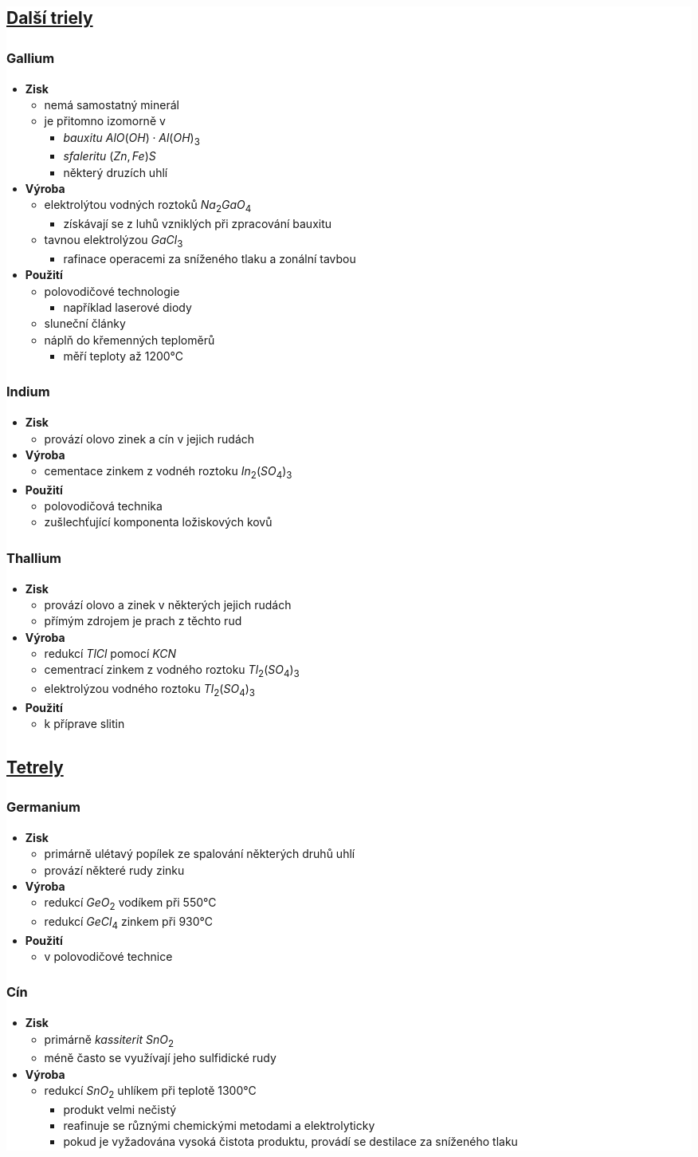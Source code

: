 ## [Další triely](/notes/research/chemistry/inorganic-chemistry/periodic-table/other-triels)
### Gallium
- **Zisk**
    - nemá samostatný minerál
    - je přitomno izomorně v 
        - _bauxitu_ $AlO(OH)\cdot{Al(OH)_3}$
        - _sfaleritu_ $(Zn,Fe)S$
        - některý druzích uhlí
- **Výroba**
    - elektrolýtou vodných roztoků $Na_2GaO_4$
        - získávají se z luhů vzniklých při zpracování bauxitu
    - tavnou elektrolýzou $GaCl_3$
        - rafinace operacemi za sníženého tlaku a zonální tavbou
- **Použití**
    - polovodičové technologie
        - například laserové diody
    - sluneční články
    - náplň do křemenných teploměrů
        - měří teploty až 1200°C
### Indium
- **Zisk**
    - provází olovo zinek a cín v jejich rudách
- **Výroba**
    - cementace zinkem z vodnéh roztoku $In_2(SO_4)_3$
- **Použití**
    - polovodičová technika
    - zušlechťující komponenta ložiskových kovů
### Thallium
- **Zisk**
    - provází olovo a zinek v některých jejich rudách
    - přímým zdrojem je prach z těchto rud
- **Výroba**
    - redukcí $TlCl$ pomocí $KCN$
    - cementrací zinkem z vodného roztoku $Tl_2(SO_4)_3$
    - elektrolýzou vodného roztoku $Tl_2(SO_4)_3$
- **Použití**
    - k příprave slitin
## [Tetrely](/notes/research/chemistry/inorganic-chemistry/periodic-table/other-tetrels)
### Germanium
- **Zisk**
    - primárně ulétavý popílek ze spalování některých druhů uhlí
    - provází některé rudy zinku 
- **Výroba**
    - redukcí $GeO_2$ vodíkem při 550°C
    - redukcí $GeCl_4$ zinkem při 930°C
- **Použití**
    - v polovodičové technice
### Cín
- **Zisk**
    - primárně _kassiterit_ $SnO_2$
    - méně často se využívají jeho sulfidické rudy
- **Výroba**
    - redukcí $SnO_2$ uhlíkem při teplotě 1300°C
        - produkt velmi nečistý
        - reafinuje se různými chemickými metodami a elektrolyticky
        - pokud je vyžadována vysoká čistota produktu, provádí se destilace za sníženého tlaku